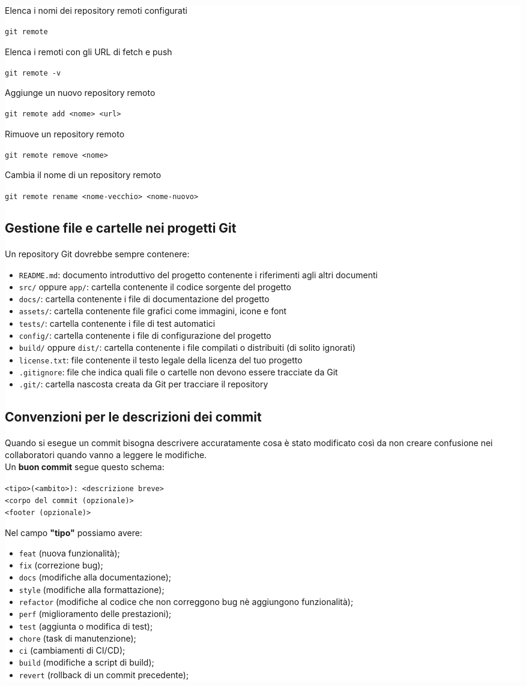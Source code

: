 Elenca i nomi dei repository remoti configurati
```
git remote
```

Elenca i remoti con gli URL di fetch e push
```
git remote -v
```

Aggiunge un nuovo repository remoto
```
git remote add <nome> <url>	
```

Rimuove un repository remoto
```
git remote remove <nome>	
```

Cambia il nome di un repository remoto
```
git remote rename <nome-vecchio> <nome-nuovo>	
```

## Gestione file e cartelle nei progetti Git 

Un repository Git dovrebbe sempre contenere:  
- `README.md`: documento introduttivo del progetto contenente i riferimenti agli altri documenti
- `src/` oppure `app/`: cartella contenente il codice sorgente del progetto
- `docs/`: cartella contenente i file di documentazione del progetto
- `assets/`: cartella contenente file grafici come immagini, icone e font
- `tests/`: cartella contenente i file di test automatici
- `config/`: cartella contenente i file di configurazione del progetto
- `build/` oppure `dist/`: cartella contenente i file compilati o distribuiti (di solito ignorati)
- `license.txt`: file contenente il testo legale della licenza del tuo progetto
- `.gitignore`: file che indica quali file o cartelle non devono essere tracciate da Git
- `.git/`: cartella nascosta creata da Git per tracciare il repository

## Convenzioni per le descrizioni dei commit
Quando si esegue un commit bisogna descrivere accuratamente cosa è stato modificato così da non creare confusione nei collaboratori quando vanno a leggere le modifiche.  
Un **buon commit** segue questo schema:
```
<tipo>(<ambito>): <descrizione breve>
<corpo del commit (opzionale)>
<footer (opzionale)>
```
Nel campo **"tipo"** possiamo avere:
- `feat` (nuova funzionalità);
- `fix` (correzione bug);
- `docs` (modifiche alla documentazione);
- `style` (modifiche alla formattazione);
- `refactor` (modifiche al codice che non correggono bug nè aggiungono funzionalità);
- `perf` (miglioramento delle prestazioni);
- `test` (aggiunta o modifica di test);
- `chore` (task di manutenzione);
- `ci` (cambiamenti di CI/CD);
- `build` (modifiche a script di build);
- `revert` (rollback di un commit precedente);

